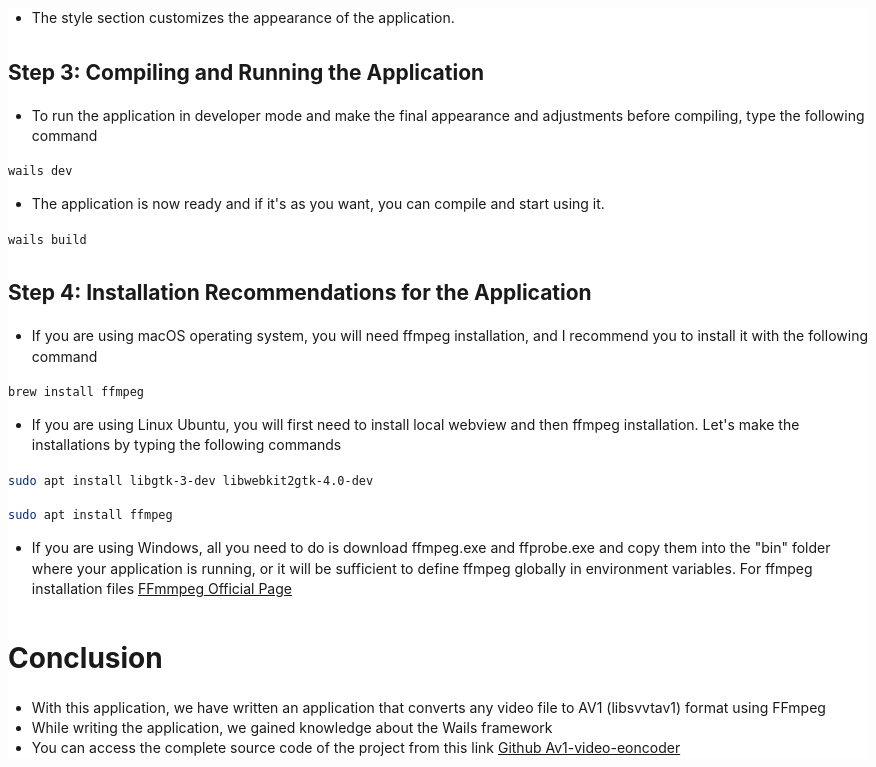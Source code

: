 - The style section customizes the appearance of the application.

## Step 3: Compiling and Running the Application

- To run the application in developer mode and make the final appearance and adjustments before compiling, type the following command

``` sh
wails dev
``` 

- The application is now ready and if it's as you want, you can compile and start using it.
``` sh
wails build
``` 

## Step 4: Installation Recommendations for the Application
- If you are using macOS operating system, you will need ffmpeg installation, and I recommend you to install it with the following command

``` sh
brew install ffmpeg
``` 

- If you are using Linux Ubuntu, you will first need to install local webview and then ffmpeg installation. Let's make the installations by typing the following commands

``` sh
sudo apt install libgtk-3-dev libwebkit2gtk-4.0-dev
``` 
``` sh
sudo apt install ffmpeg
``` 

- If you are using Windows, all you need to do is download ffmpeg.exe and ffprobe.exe and copy them into the "bin" folder where your application is running, or it will be sufficient to define ffmpeg globally in environment variables. For ffmpeg installation files [FFmmpeg Official Page](https://ffmpeg.org/ "Ffmepg installations")

# Conclusion
- With this application, we have written an application that converts any video file to AV1 (libsvvtav1) format using FFmpeg
- While writing the application, we gained knowledge about the Wails framework
- You can access the complete source code of the project from this link [Github Av1-video-eoncoder](https://github.com/mos1907/AV1-video-converter "Github Av1-video-eoncoder")
